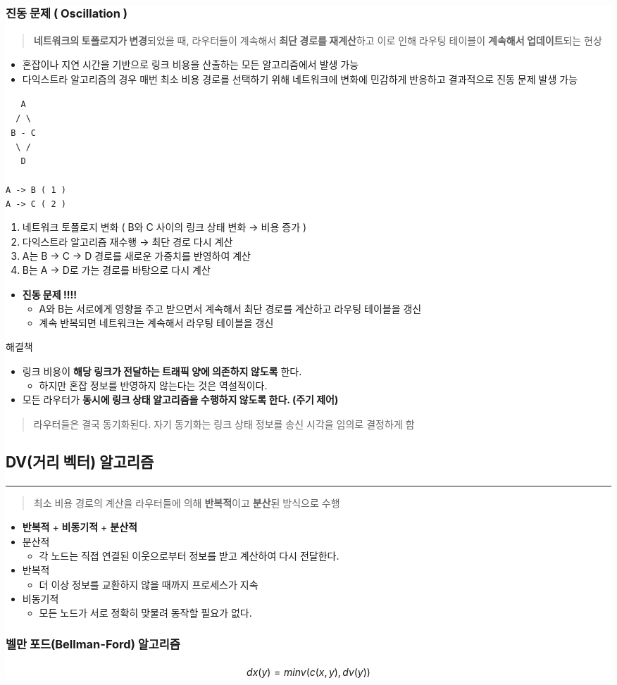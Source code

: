 ### 진동 문제 ( Oscillation )

> **네트워크의 토폴로지가 변경**되었을 때, 라우터들이 계속해서 **최단 경로를 재계산**하고 이로 인해 라우팅 테이블이 **계속해서 업데이트**되는 현상
>
- 혼잡이나 지연 시간을 기반으로 링크 비용을 산출하는 모든 알고리즘에서 발생 가능
- 다익스트라 알고리즘의 경우 매번 최소 비용 경로를 선택하기 위해 네트워크에 변화에 민감하게 반응하고 결과적으로 진동 문제 발생 가능

```
   A
  / \
 B - C
  \ /
   D 

A -> B ( 1 )
A -> C ( 2 )
```

1. 네트워크 토폴로지 변화 ( B와 C 사이의 링크 상태 변화 → 비용 증가 )
2. 다익스트라 알고리즘 재수행 → 최단 경로 다시 계산
3. A는 B → C → D 경로를 새로운 가중치를 반영하여 계산
4. B는 A → D로 가는 경로를 바탕으로 다시 계산
- **진동 문제 !!!!**
    - A와 B는 서로에게 영향을 주고 받으면서 계속해서 최단 경로를 계산하고 라우팅 테이블을 갱신
    - 계속 반복되면 네트워크는 계속해서 라우팅 테이블을 갱신

해결책

- 링크 비용이 **해당 링크가 전달하는 트래픽 양에 의존하지 않도록** 한다.
    - 하지만 혼잡 정보를 반영하지 않는다는 것은 역설적이다.
- 모든 라우터가 **동시에 링크 상태 알고리즘을 수행하지 않도록 한다. (주기 제어)**

> 라우터들은 결국 동기화된다. 자기 동기화는 링크 상태 정보를 송신 시각을 임의로 결정하게 함
>

## DV(거리 벡터) 알고리즘

---

> 최소 비용 경로의 계산을 라우터들에 의해 **반복적**이고 **분산**된 방식으로 수행
>
- **반복적** + **비동기적** + **분산적**
- 분산적
    - 각 노드는 직접 연결된 이웃으로부터 정보를 받고 계산하여 다시 전달한다.
- 반복적
    - 더 이상 정보를 교환하지 않을 때까지 프로세스가 지속
- 비동기적
    - 모든 노드가 서로 정확히 맞물려 동작할 필요가 없다.

### 벨만 포드(Bellman-Ford) 알고리즘

$$
dx(y)  = minv(c(x,y) , dv(y))
$$
